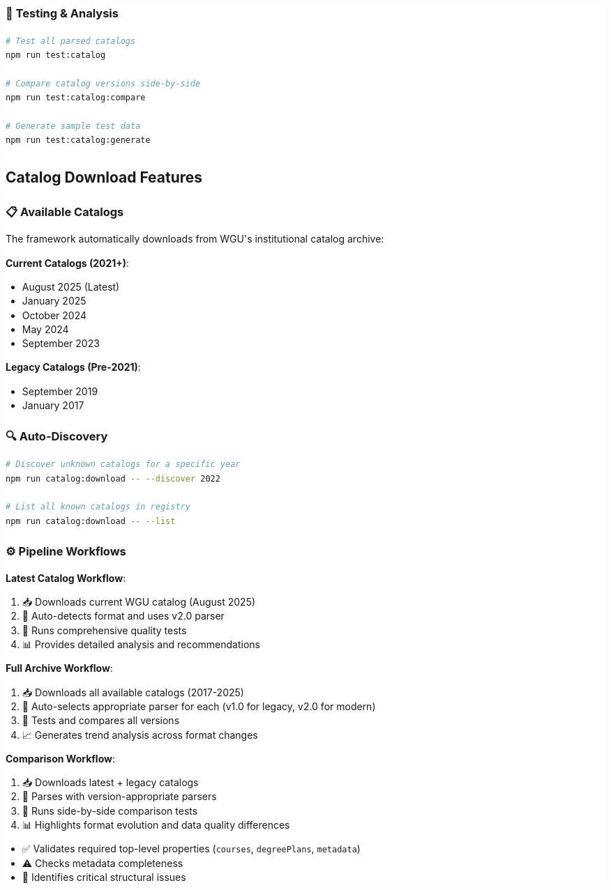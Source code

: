 ### 🧪 Testing & Analysis
```bash
# Test all parsed catalogs
npm run test:catalog

# Compare catalog versions side-by-side
npm run test:catalog:compare

# Generate sample test data
npm run test:catalog:generate
```

## Catalog Download Features

### 📋 Available Catalogs
The framework automatically downloads from WGU's institutional catalog archive:

**Current Catalogs (2021+)**:
- August 2025 (Latest)
- January 2025
- October 2024
- May 2024
- September 2023

**Legacy Catalogs (Pre-2021)**:
- September 2019
- January 2017

### 🔍 Auto-Discovery
```bash
# Discover unknown catalogs for a specific year
npm run catalog:download -- --discover 2022

# List all known catalogs in registry
npm run catalog:download -- --list
```

### ⚙️ Pipeline Workflows

**Latest Catalog Workflow**:
1. 📥 Downloads current WGU catalog (August 2025)
2. 🔧 Auto-detects format and uses v2.0 parser
3. 🧪 Runs comprehensive quality tests
4. 📊 Provides detailed analysis and recommendations

**Full Archive Workflow**:
1. 📥 Downloads all available catalogs (2017-2025)
2. 🔧 Auto-selects appropriate parser for each (v1.0 for legacy, v2.0 for modern)
3. 🧪 Tests and compares all versions
4. 📈 Generates trend analysis across format changes

**Comparison Workflow**:
1. 📥 Downloads latest + legacy catalogs
2. 🔧 Parses with version-appropriate parsers
3. 🧪 Runs side-by-side comparison tests
4. 📊 Highlights format evolution and data quality differences
- ✅ Validates required top-level properties (`courses`, `degreePlans`, `metadata`)
- ⚠️ Checks metadata completeness
- 🚨 Identifies critical structural issues
